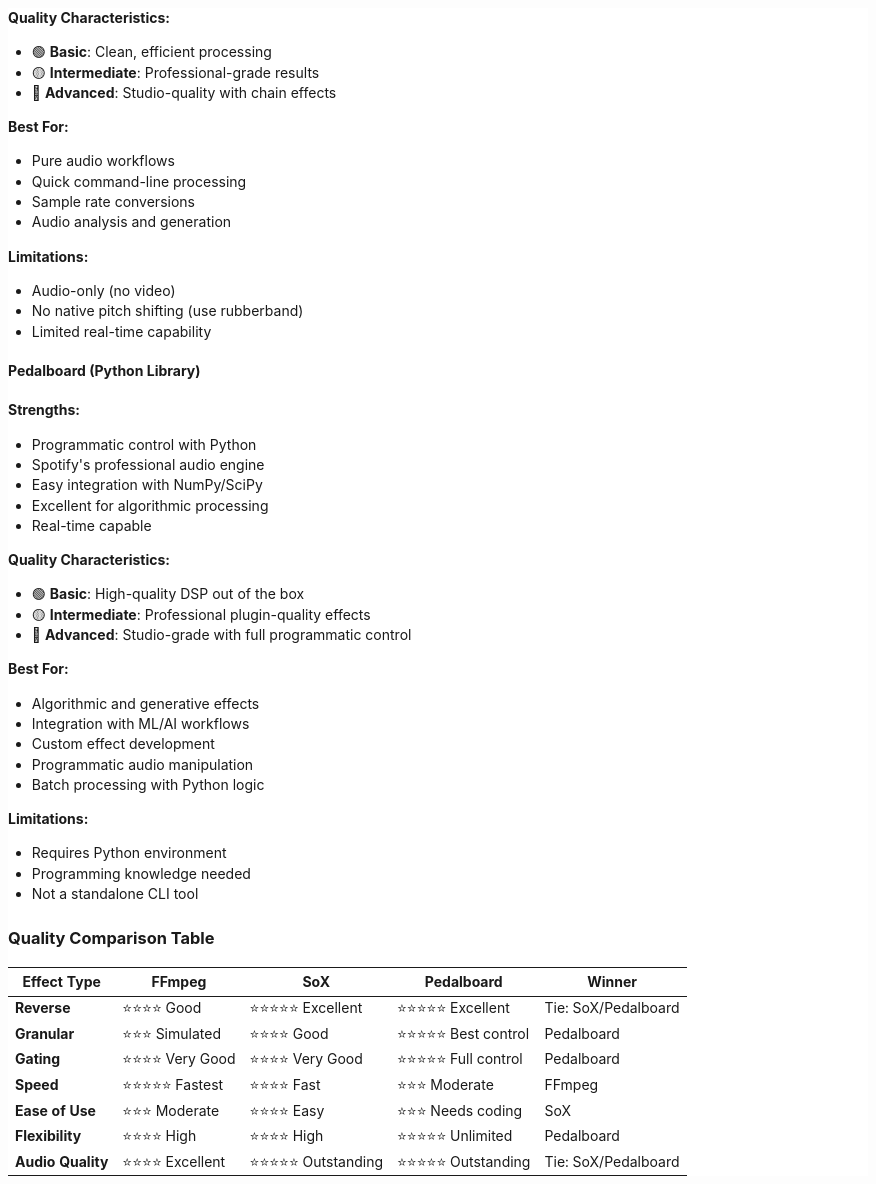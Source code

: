 **Quality Characteristics:**
- 🟢 **Basic**: Clean, efficient processing
- 🟡 **Intermediate**: Professional-grade results
- 🔴 **Advanced**: Studio-quality with chain effects

**Best For:**
- Pure audio workflows
- Quick command-line processing
- Sample rate conversions
- Audio analysis and generation

**Limitations:**
- Audio-only (no video)
- No native pitch shifting (use rubberband)
- Limited real-time capability

#### Pedalboard (Python Library)
**Strengths:**
- Programmatic control with Python
- Spotify's professional audio engine
- Easy integration with NumPy/SciPy
- Excellent for algorithmic processing
- Real-time capable

**Quality Characteristics:**
- 🟢 **Basic**: High-quality DSP out of the box
- 🟡 **Intermediate**: Professional plugin-quality effects
- 🔴 **Advanced**: Studio-grade with full programmatic control

**Best For:**
- Algorithmic and generative effects
- Integration with ML/AI workflows
- Custom effect development
- Programmatic audio manipulation
- Batch processing with Python logic

**Limitations:**
- Requires Python environment
- Programming knowledge needed
- Not a standalone CLI tool

### Quality Comparison Table

| Effect Type | FFmpeg | SoX | Pedalboard | Winner |
|-------------|--------|-----|------------|--------|
| **Reverse** | ⭐⭐⭐⭐ Good | ⭐⭐⭐⭐⭐ Excellent | ⭐⭐⭐⭐⭐ Excellent | Tie: SoX/Pedalboard |
| **Granular** | ⭐⭐⭐ Simulated | ⭐⭐⭐⭐ Good | ⭐⭐⭐⭐⭐ Best control | Pedalboard |
| **Gating** | ⭐⭐⭐⭐ Very Good | ⭐⭐⭐⭐ Very Good | ⭐⭐⭐⭐⭐ Full control | Pedalboard |
| **Speed** | ⭐⭐⭐⭐⭐ Fastest | ⭐⭐⭐⭐ Fast | ⭐⭐⭐ Moderate | FFmpeg |
| **Ease of Use** | ⭐⭐⭐ Moderate | ⭐⭐⭐⭐ Easy | ⭐⭐⭐ Needs coding | SoX |
| **Flexibility** | ⭐⭐⭐⭐ High | ⭐⭐⭐⭐ High | ⭐⭐⭐⭐⭐ Unlimited | Pedalboard |
| **Audio Quality** | ⭐⭐⭐⭐ Excellent | ⭐⭐⭐⭐⭐ Outstanding | ⭐⭐⭐⭐⭐ Outstanding | Tie: SoX/Pedalboard |
